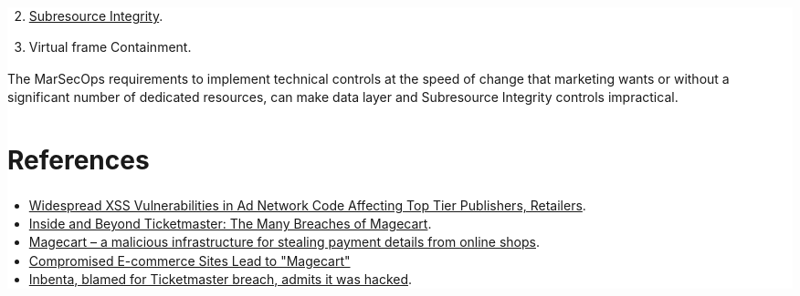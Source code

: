 2. [Subresource Integrity](https://developer.mozilla.org/en-US/docs/Web/Security/Subresource_Integrity).

3. Virtual frame Containment.

The MarSecOps requirements to implement technical controls at the speed of change that marketing wants or without a significant number of dedicated resources, can make data layer and Subresource Integrity controls impractical.

# References

- [Widespread XSS Vulnerabilities in Ad Network Code Affecting Top Tier Publishers, Retailers](https://randywestergren.com/widespread-xss-vulnerabilities-ad-network-code-affecting-top-tier-publishers-retailers/).
- [Inside and Beyond Ticketmaster: The Many Breaches of Magecart](https://www.riskiq.com/blog/labs/magecart-ticketmaster-breach/).
- [Magecart – a malicious infrastructure for stealing payment details from online shops](https://www.clearskysec.com/magecart/).
- [Compromised E-commerce Sites Lead to "Magecart"](https://www.riskiq.com/blog/labs/magecart-keylogger-injection/)
- [Inbenta, blamed for Ticketmaster breach, admits it was hacked](https://www.zdnet.com/article/inbenta-blamed-for-ticketmaster-breach-says-other-sites-not-affected/).